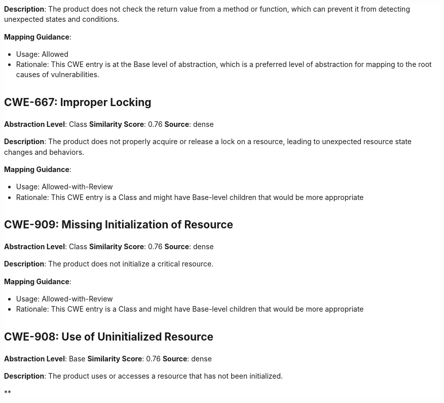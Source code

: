 **Description**:
The product does not check the return value from a method or function, which can prevent it from detecting unexpected states and conditions.

**Mapping Guidance**:
- Usage: Allowed
- Rationale: This CWE entry is at the Base level of abstraction, which is a preferred level of abstraction for mapping to the root causes of vulnerabilities.

## CWE-667: Improper Locking
**Abstraction Level**: Class
**Similarity Score**: 0.76
**Source**: dense

**Description**:
The product does not properly acquire or release a lock on a resource, leading to unexpected resource state changes and behaviors.

**Mapping Guidance**:
- Usage: Allowed-with-Review
- Rationale: This CWE entry is a Class and might have Base-level children that would be more appropriate

## CWE-909: Missing Initialization of Resource
**Abstraction Level**: Class
**Similarity Score**: 0.76
**Source**: dense

**Description**:
The product does not initialize a critical resource.

**Mapping Guidance**:
- Usage: Allowed-with-Review
- Rationale: This CWE entry is a Class and might have Base-level children that would be more appropriate

## CWE-908: Use of Uninitialized Resource
**Abstraction Level**: Base
**Similarity Score**: 0.76
**Source**: dense

**Description**:
The product uses or accesses a resource that has not been initialized.

**